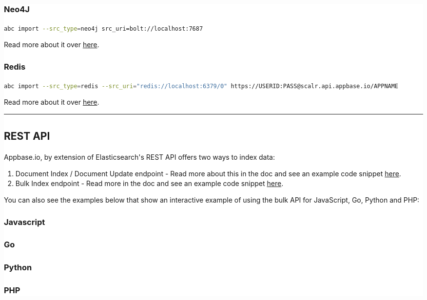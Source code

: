 ### Neo4J

```bash
abc import --src_type=neo4j src_uri=bolt://localhost:7687
```

Read more about it over [here](https://github.com/appbaseio/abc/blob/dev/docs/importer/adaptors/neo4j.md).

### Redis

```bash
abc import --src_type=redis --src_uri="redis://localhost:6379/0" https://USERID:PASS@scalr.api.appbase.io/APPNAME
```

Read more about it over [here](https://github.com/appbaseio/abc/blob/dev/docs/importer/adaptors/redis.md).

---

## REST API

Appbase.io, by extension of Elasticsearch's REST API offers two ways to index data:

1. Document Index / Document Update endpoint - Read more about this in the doc and see an example code snippet [here](https://www.elastic.co/guide/en/elasticsearch/reference/current/docs-index_.html).
2. Bulk Index endpoint - Read more in the doc and see an example code snippet [here](https://www.elastic.co/guide/en/elasticsearch/reference/current/docs-bulk.html).

You can also see the examples below that show an interactive example of using the bulk API for JavaScript, Go, Python and PHP:

### Javascript

<iframe height="600px" width="100%" src="https://repl.it/@lakhansamani/Appbase-js-BulkIndex?lite=true" scrolling="no" frameborder="no" allowtransparency="true" allowfullscreen="true" sandbox="allow-forms allow-pointer-lock allow-popups allow-same-origin allow-scripts allow-modals"></iframe>

### Go

<iframe height="600px" width="100%" src="https://repl.it/@lakhansamani/Appbaseio-Go-Bulk-Index-Data-1?lite=true" scrolling="no" frameborder="no" allowtransparency="true" allowfullscreen="true" sandbox="allow-forms allow-pointer-lock allow-popups allow-same-origin allow-scripts allow-modals"></iframe>

### Python

<iframe height="600px" width="100%" src="https://repl.it/@lakhansamani/Appbaseio-Python-Bulk-Index-Data?lite=true" scrolling="no" frameborder="no" allowtransparency="true" allowfullscreen="true" sandbox="allow-forms allow-pointer-lock allow-popups allow-same-origin allow-scripts allow-modals"></iframe>

### PHP
